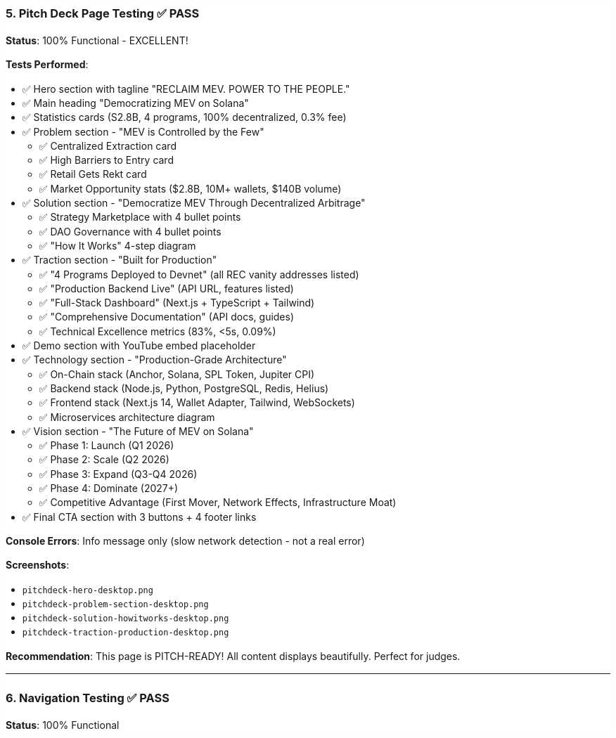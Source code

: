
### 5. Pitch Deck Page Testing ✅ PASS

**Status**: 100% Functional - EXCELLENT!

**Tests Performed**:
- ✅ Hero section with tagline "RECLAIM MEV. POWER TO THE PEOPLE."
- ✅ Main heading "Democratizing MEV on Solana"
- ✅ Statistics cards (S2.8B, 4 programs, 100% decentralized, 0.3% fee)
- ✅ Problem section - "MEV is Controlled by the Few"
  - ✅ Centralized Extraction card
  - ✅ High Barriers to Entry card
  - ✅ Retail Gets Rekt card
  - ✅ Market Opportunity stats ($2.8B, 10M+ wallets, $140B volume)
- ✅ Solution section - "Democratize MEV Through Decentralized Arbitrage"
  - ✅ Strategy Marketplace with 4 bullet points
  - ✅ DAO Governance with 4 bullet points
  - ✅ "How It Works" 4-step diagram
- ✅ Traction section - "Built for Production"
  - ✅ "4 Programs Deployed to Devnet" (all REC vanity addresses listed)
  - ✅ "Production Backend Live" (API URL, features listed)
  - ✅ "Full-Stack Dashboard" (Next.js + TypeScript + Tailwind)
  - ✅ "Comprehensive Documentation" (API docs, guides)
  - ✅ Technical Excellence metrics (83%, <5s, 0.09%)
- ✅ Demo section with YouTube embed placeholder
- ✅ Technology section - "Production-Grade Architecture"
  - ✅ On-Chain stack (Anchor, Solana, SPL Token, Jupiter CPI)
  - ✅ Backend stack (Node.js, Python, PostgreSQL, Redis, Helius)
  - ✅ Frontend stack (Next.js 14, Wallet Adapter, Tailwind, WebSockets)
  - ✅ Microservices architecture diagram
- ✅ Vision section - "The Future of MEV on Solana"
  - ✅ Phase 1: Launch (Q1 2026)
  - ✅ Phase 2: Scale (Q2 2026)
  - ✅ Phase 3: Expand (Q3-Q4 2026)
  - ✅ Phase 4: Dominate (2027+)
  - ✅ Competitive Advantage (First Mover, Network Effects, Infrastructure Moat)
- ✅ Final CTA section with 3 buttons + 4 footer links

**Console Errors**: Info message only (slow network detection - not a real error)

**Screenshots**:
- `pitchdeck-hero-desktop.png`
- `pitchdeck-problem-section-desktop.png`
- `pitchdeck-solution-howitworks-desktop.png`
- `pitchdeck-traction-production-desktop.png`

**Recommendation**: This page is PITCH-READY! All content displays beautifully. Perfect for judges.

---

### 6. Navigation Testing ✅ PASS

**Status**: 100% Functional
